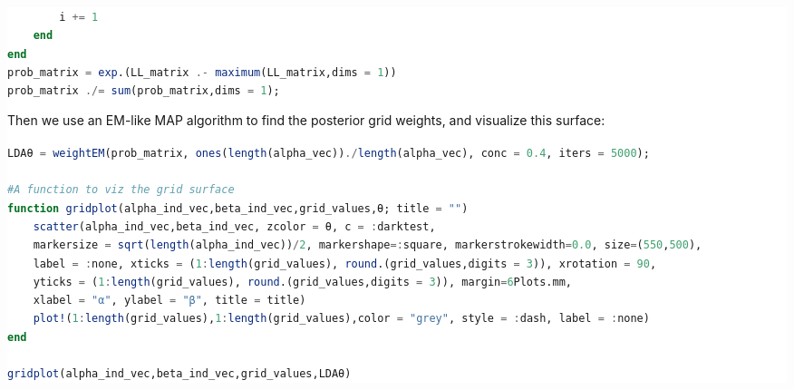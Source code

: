 ```julia
        i += 1
    end
end
prob_matrix = exp.(LL_matrix .- maximum(LL_matrix,dims = 1))
prob_matrix ./= sum(prob_matrix,dims = 1);
```


Then we use an EM-like MAP algorithm to find the posterior grid weights, and visualize this surface:

```julia
LDAθ = weightEM(prob_matrix, ones(length(alpha_vec))./length(alpha_vec), conc = 0.4, iters = 5000);

#A function to viz the grid surface
function gridplot(alpha_ind_vec,beta_ind_vec,grid_values,θ; title = "")
    scatter(alpha_ind_vec,beta_ind_vec, zcolor = θ, c = :darktest,
    markersize = sqrt(length(alpha_ind_vec))/2, markershape=:square, markerstrokewidth=0.0, size=(550,500),
    label = :none, xticks = (1:length(grid_values), round.(grid_values,digits = 3)), xrotation = 90,
    yticks = (1:length(grid_values), round.(grid_values,digits = 3)), margin=6Plots.mm,
    xlabel = "α", ylabel = "β", title = title)
    plot!(1:length(grid_values),1:length(grid_values),color = "grey", style = :dash, label = :none)
end

gridplot(alpha_ind_vec,beta_ind_vec,grid_values,LDAθ)
```


